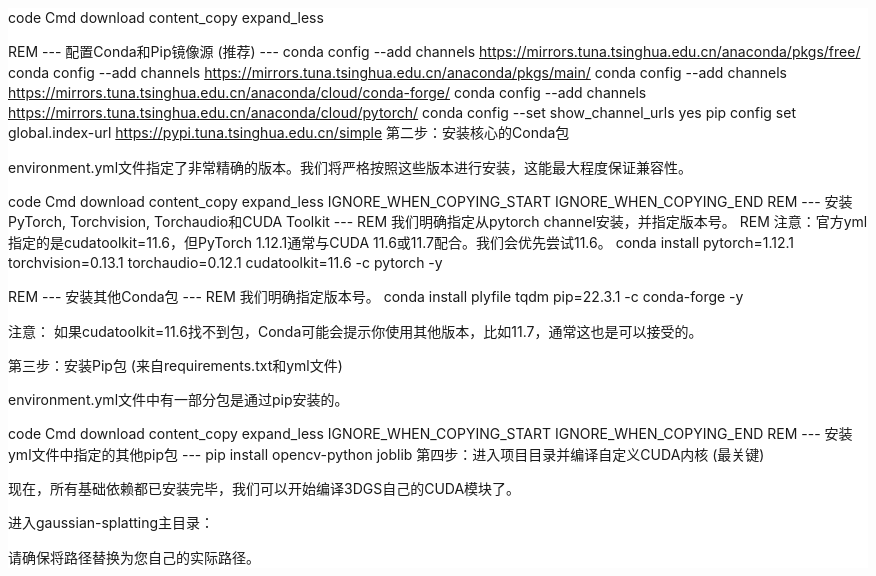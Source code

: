 code
Cmd
download
content_copy
expand_less

REM --- 配置Conda和Pip镜像源 (推荐) ---
conda config --add channels https://mirrors.tuna.tsinghua.edu.cn/anaconda/pkgs/free/
conda config --add channels https://mirrors.tuna.tsinghua.edu.cn/anaconda/pkgs/main/
conda config --add channels https://mirrors.tuna.tsinghua.edu.cn/anaconda/cloud/conda-forge/
conda config --add channels https://mirrors.tuna.tsinghua.edu.cn/anaconda/cloud/pytorch/
conda config --set show_channel_urls yes
pip config set global.index-url https://pypi.tuna.tsinghua.edu.cn/simple
第二步：安装核心的Conda包

environment.yml文件指定了非常精确的版本。我们将严格按照这些版本进行安装，这能最大程度保证兼容性。

code
Cmd
download
content_copy
expand_less
IGNORE_WHEN_COPYING_START
IGNORE_WHEN_COPYING_END
REM --- 安装PyTorch, Torchvision, Torchaudio和CUDA Toolkit ---
REM 我们明确指定从pytorch channel安装，并指定版本号。
REM 注意：官方yml指定的是cudatoolkit=11.6，但PyTorch 1.12.1通常与CUDA 11.6或11.7配合。我们会优先尝试11.6。
conda install pytorch=1.12.1 torchvision=0.13.1 torchaudio=0.12.1 cudatoolkit=11.6 -c pytorch -y

REM --- 安装其他Conda包 ---
REM 我们明确指定版本号。
conda install plyfile tqdm pip=22.3.1 -c conda-forge -y

注意： 如果cudatoolkit=11.6找不到包，Conda可能会提示你使用其他版本，比如11.7，通常这也是可以接受的。

第三步：安装Pip包 (来自requirements.txt和yml文件)

environment.yml文件中有一部分包是通过pip安装的。

code
Cmd
download
content_copy
expand_less
IGNORE_WHEN_COPYING_START
IGNORE_WHEN_COPYING_END
REM --- 安装yml文件中指定的其他pip包 ---
pip install opencv-python joblib
第四步：进入项目目录并编译自定义CUDA内核 (最关键)

现在，所有基础依赖都已安装完毕，我们可以开始编译3DGS自己的CUDA模块了。

进入gaussian-splatting主目录：

请确保将路径替换为您自己的实际路径。
